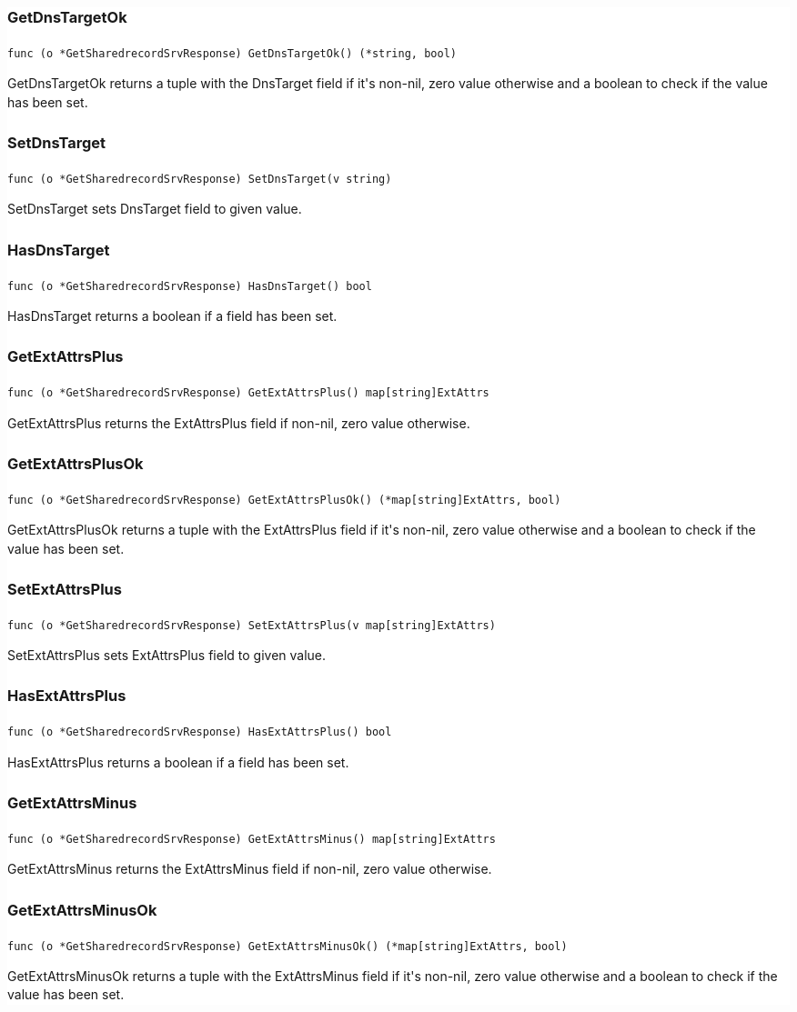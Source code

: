 ### GetDnsTargetOk

`func (o *GetSharedrecordSrvResponse) GetDnsTargetOk() (*string, bool)`

GetDnsTargetOk returns a tuple with the DnsTarget field if it's non-nil, zero value otherwise
and a boolean to check if the value has been set.

### SetDnsTarget

`func (o *GetSharedrecordSrvResponse) SetDnsTarget(v string)`

SetDnsTarget sets DnsTarget field to given value.

### HasDnsTarget

`func (o *GetSharedrecordSrvResponse) HasDnsTarget() bool`

HasDnsTarget returns a boolean if a field has been set.

### GetExtAttrsPlus

`func (o *GetSharedrecordSrvResponse) GetExtAttrsPlus() map[string]ExtAttrs`

GetExtAttrsPlus returns the ExtAttrsPlus field if non-nil, zero value otherwise.

### GetExtAttrsPlusOk

`func (o *GetSharedrecordSrvResponse) GetExtAttrsPlusOk() (*map[string]ExtAttrs, bool)`

GetExtAttrsPlusOk returns a tuple with the ExtAttrsPlus field if it's non-nil, zero value otherwise
and a boolean to check if the value has been set.

### SetExtAttrsPlus

`func (o *GetSharedrecordSrvResponse) SetExtAttrsPlus(v map[string]ExtAttrs)`

SetExtAttrsPlus sets ExtAttrsPlus field to given value.

### HasExtAttrsPlus

`func (o *GetSharedrecordSrvResponse) HasExtAttrsPlus() bool`

HasExtAttrsPlus returns a boolean if a field has been set.

### GetExtAttrsMinus

`func (o *GetSharedrecordSrvResponse) GetExtAttrsMinus() map[string]ExtAttrs`

GetExtAttrsMinus returns the ExtAttrsMinus field if non-nil, zero value otherwise.

### GetExtAttrsMinusOk

`func (o *GetSharedrecordSrvResponse) GetExtAttrsMinusOk() (*map[string]ExtAttrs, bool)`

GetExtAttrsMinusOk returns a tuple with the ExtAttrsMinus field if it's non-nil, zero value otherwise
and a boolean to check if the value has been set.
